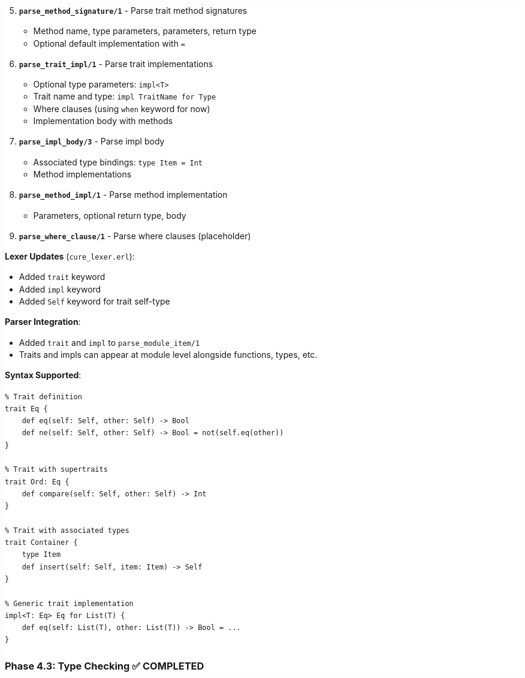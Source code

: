 5. **`parse_method_signature/1`** - Parse trait method signatures
   - Method name, type parameters, parameters, return type
   - Optional default implementation with `=`

6. **`parse_trait_impl/1`** - Parse trait implementations
   - Optional type parameters: `impl<T>`
   - Trait name and type: `impl TraitName for Type`
   - Where clauses (using `when` keyword for now)
   - Implementation body with methods

7. **`parse_impl_body/3`** - Parse impl body
   - Associated type bindings: `type Item = Int`
   - Method implementations

8. **`parse_method_impl/1`** - Parse method implementation
   - Parameters, optional return type, body

9. **`parse_where_clause/1`** - Parse where clauses (placeholder)

**Lexer Updates** (`cure_lexer.erl`):
- Added `trait` keyword
- Added `impl` keyword  
- Added `Self` keyword for trait self-type

**Parser Integration**:
- Added `trait` and `impl` to `parse_module_item/1`
- Traits and impls can appear at module level alongside functions, types, etc.

**Syntax Supported**:
```cure
% Trait definition
trait Eq {
    def eq(self: Self, other: Self) -> Bool
    def ne(self: Self, other: Self) -> Bool = not(self.eq(other))
}

% Trait with supertraits
trait Ord: Eq {
    def compare(self: Self, other: Self) -> Int
}

% Trait with associated types
trait Container {
    type Item
    def insert(self: Self, item: Item) -> Self
}

% Generic trait implementation
impl<T: Eq> Eq for List(T) {
    def eq(self: List(T), other: List(T)) -> Bool = ...
}
```

### Phase 4.3: Type Checking ✅ COMPLETED
